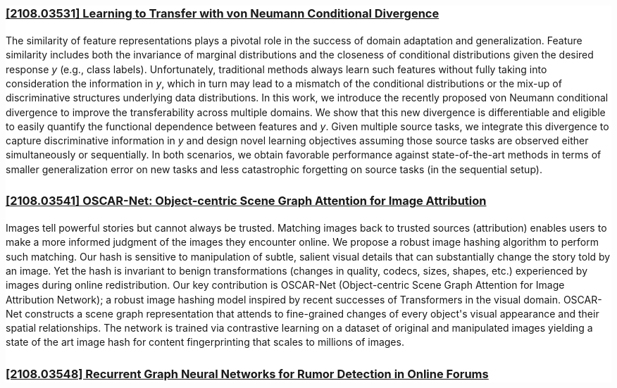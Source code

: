     

### [[2108.03531] Learning to Transfer with von Neumann Conditional Divergence](http://arxiv.org/abs/2108.03531)


  The similarity of feature representations plays a pivotal role in the success
of domain adaptation and generalization. Feature similarity includes both the
invariance of marginal distributions and the closeness of conditional
distributions given the desired response $y$ (e.g., class labels).
Unfortunately, traditional methods always learn such features without fully
taking into consideration the information in $y$, which in turn may lead to a
mismatch of the conditional distributions or the mix-up of discriminative
structures underlying data distributions. In this work, we introduce the
recently proposed von Neumann conditional divergence to improve the
transferability across multiple domains. We show that this new divergence is
differentiable and eligible to easily quantify the functional dependence
between features and $y$. Given multiple source tasks, we integrate this
divergence to capture discriminative information in $y$ and design novel
learning objectives assuming those source tasks are observed either
simultaneously or sequentially. In both scenarios, we obtain favorable
performance against state-of-the-art methods in terms of smaller generalization
error on new tasks and less catastrophic forgetting on source tasks (in the
sequential setup).

    

### [[2108.03541] OSCAR-Net: Object-centric Scene Graph Attention for Image Attribution](http://arxiv.org/abs/2108.03541)


  Images tell powerful stories but cannot always be trusted. Matching images
back to trusted sources (attribution) enables users to make a more informed
judgment of the images they encounter online. We propose a robust image hashing
algorithm to perform such matching. Our hash is sensitive to manipulation of
subtle, salient visual details that can substantially change the story told by
an image. Yet the hash is invariant to benign transformations (changes in
quality, codecs, sizes, shapes, etc.) experienced by images during online
redistribution. Our key contribution is OSCAR-Net (Object-centric Scene Graph
Attention for Image Attribution Network); a robust image hashing model inspired
by recent successes of Transformers in the visual domain. OSCAR-Net constructs
a scene graph representation that attends to fine-grained changes of every
object's visual appearance and their spatial relationships. The network is
trained via contrastive learning on a dataset of original and manipulated
images yielding a state of the art image hash for content fingerprinting that
scales to millions of images.

    

### [[2108.03548] Recurrent Graph Neural Networks for Rumor Detection in Online Forums](http://arxiv.org/abs/2108.03548)

